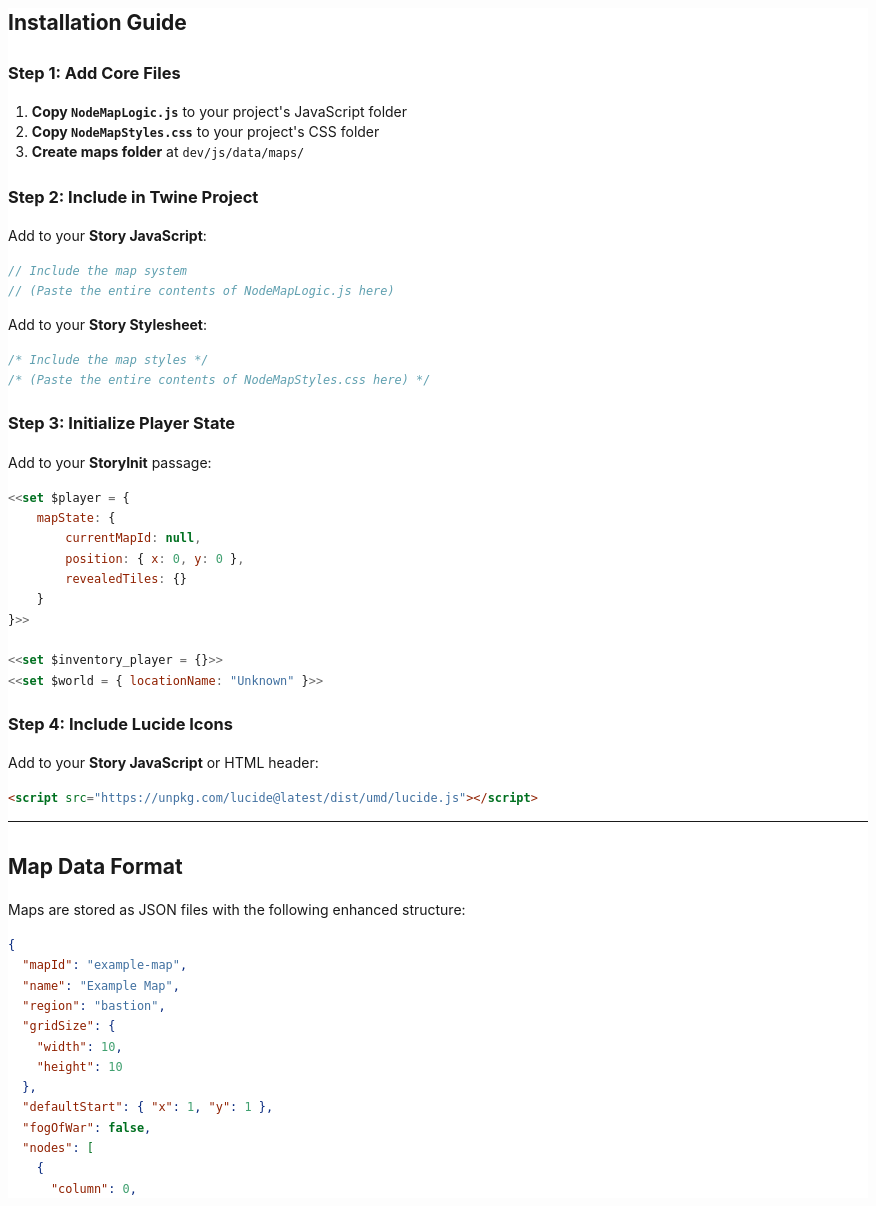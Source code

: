 
## Installation Guide

### Step 1: Add Core Files

1. **Copy `NodeMapLogic.js`** to your project's JavaScript folder
2. **Copy `NodeMapStyles.css`** to your project's CSS folder
3. **Create maps folder** at `dev/js/data/maps/`

### Step 2: Include in Twine Project

Add to your **Story JavaScript**:
```javascript
// Include the map system
// (Paste the entire contents of NodeMapLogic.js here)
```

Add to your **Story Stylesheet**:
```css
/* Include the map styles */
/* (Paste the entire contents of NodeMapStyles.css here) */
```

### Step 3: Initialize Player State

Add to your **StoryInit** passage:
```javascript
<<set $player = {
    mapState: {
        currentMapId: null,
        position: { x: 0, y: 0 },
        revealedTiles: {}
    }
}>>

<<set $inventory_player = {}>>
<<set $world = { locationName: "Unknown" }>>
```

### Step 4: Include Lucide Icons

Add to your **Story JavaScript** or HTML header:
```html
<script src="https://unpkg.com/lucide@latest/dist/umd/lucide.js"></script>
```

---

## Map Data Format

Maps are stored as JSON files with the following enhanced structure:

```json
{
  "mapId": "example-map",
  "name": "Example Map",
  "region": "bastion",
  "gridSize": {
    "width": 10,
    "height": 10
  },
  "defaultStart": { "x": 1, "y": 1 },
  "fogOfWar": false,
  "nodes": [
    {
      "column": 0,
```